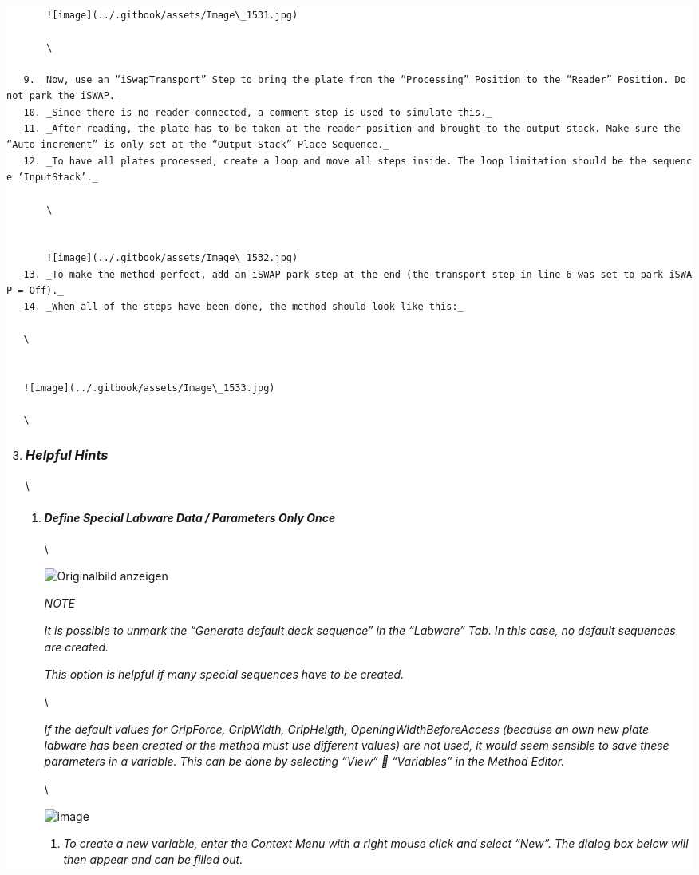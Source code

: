            ![image](../.gitbook/assets/Image\_1531.jpg)

           \

       9. _Now, use an “iSwapTransport” Step to bring the plate from the “Processing” Position to the “Reader” Position. Do not park the iSWAP._
       10. _Since there is no reader connected, a comment step is used to simulate this._
       11. _After reading, the plate has to be taken at the reader position and brought to the output stack. Make sure the “Auto increment” is only set at the “Output Stack” Place Sequence._
       12. _To have all plates processed, create a loop and move all steps inside. The loop limitation should be the sequence ‘InputStack’._

           \


           ![image](../.gitbook/assets/Image\_1532.jpg)
       13. _To make the method perfect, add an iSWAP park step at the end (the transport step in line 6 was set to park iSWAP = Off)._
       14. _When all of the steps have been done, the method should look like this:_

       \


       ![image](../.gitbook/assets/Image\_1533.jpg)

       \

   3.  ### _‌Helpful Hints‌_

       \


       1.  #### _‌Define Special Labware Data / Parameters Only Once‌_

           \


           ![Originalbild anzeigen](../.gitbook/assets/Image\_1534.jpg)

           _NOTE_

           _It is possible to unmark the “Generate default deck sequence” in the “Labware” Tab. In this case, no default sequences are created._

           _This option is helpful if many special sequences have to be created._

           \


           _If the default values for GripForce, GripWidth, GripHeigth, OpeningWidthBeforeAccess (because an own new plate labware has been created or the method must use different values) are not used, it would seem sensible to save these parameters in a variable. This can be done by selecting “View”  “Variables” in the Method Editor._

           \


           ![image](../.gitbook/assets/Image\_1535.jpg)

           1.  _To create a new variable, enter the Context Menu with a right mouse click and select “New”. The dialog box below will then appear and can be filled out._
